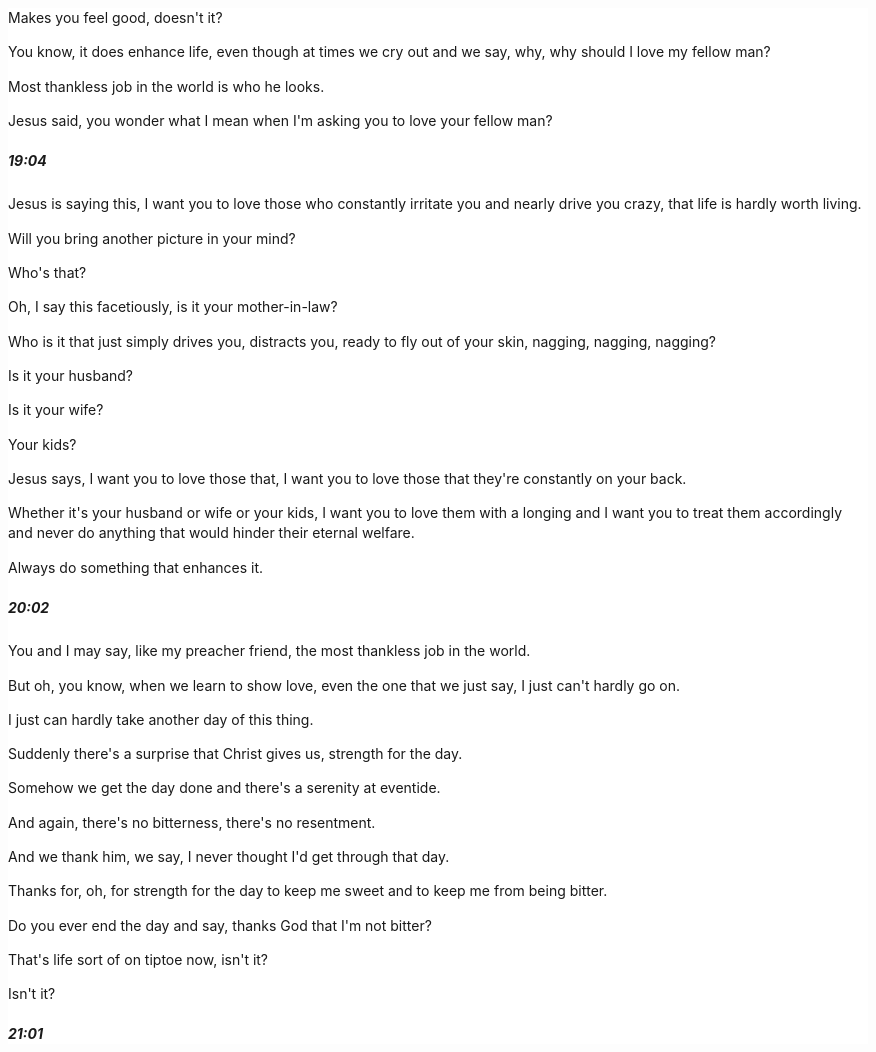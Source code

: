 Makes you feel good, doesn't it?

You know, it does enhance life, even though at times we cry out and we say, why, why should I love my fellow man?

Most thankless job in the world is who he looks.

Jesus said, you wonder what I mean when I'm asking you to love your fellow man?

##### 19:04

Jesus is saying this, I want you to love those who constantly irritate you and nearly drive you crazy, that life is hardly worth living.

Will you bring another picture in your mind?

Who's that?

Oh, I say this facetiously, is it your mother-in-law?

Who is it that just simply drives you, distracts you, ready to fly out of your skin, nagging, nagging, nagging?

Is it your husband?

Is it your wife?

Your kids?

Jesus says, I want you to love those that, I want you to love those that they're constantly on your back.

Whether it's your husband or wife or your kids, I want you to love them with a longing and I want you to treat them accordingly and never do anything that would hinder their eternal welfare.

Always do something that enhances it.

##### 20:02

You and I may say, like my preacher friend, the most thankless job in the world.

But oh, you know, when we learn to show love, even the one that we just say, I just can't hardly go on.

I just can hardly take another day of this thing.

Suddenly there's a surprise that Christ gives us, strength for the day.

Somehow we get the day done and there's a serenity at eventide.

And again, there's no bitterness, there's no resentment.

And we thank him, we say, I never thought I'd get through that day.

Thanks for, oh, for strength for the day to keep me sweet and to keep me from being bitter.

Do you ever end the day and say, thanks God that I'm not bitter?

That's life sort of on tiptoe now, isn't it?

Isn't it?

##### 21:01
